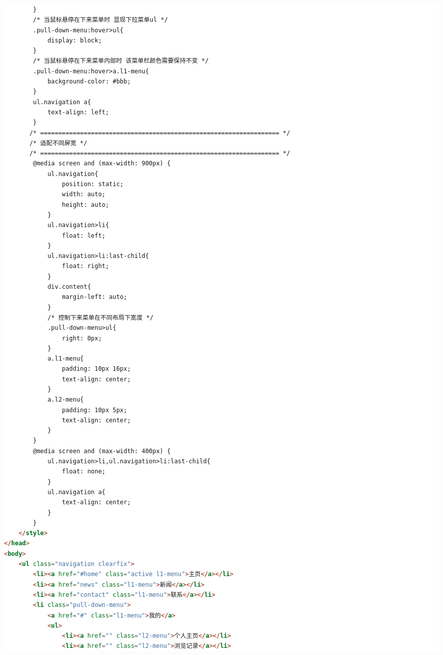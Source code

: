 ```html
        }
        /* 当鼠标悬停在下来菜单时 显现下拉菜单ul */
        .pull-down-menu:hover>ul{
            display: block;
        }
        /* 当鼠标悬停在下来菜单内部时 该菜单栏颜色需要保持不变 */
        .pull-down-menu:hover>a.l1-menu{
            background-color: #bbb;
        }
        ul.navigation a{
            text-align: left;
        }
       /* ================================================================== */
       /* 适配不同屏宽 */
       /* ================================================================== */
        @media screen and (max-width: 900px) {
            ul.navigation{
                position: static;
                width: auto;
                height: auto;
            }
            ul.navigation>li{
                float: left;
            }
            ul.navigation>li:last-child{
                float: right;
            }
            div.content{
                margin-left: auto;
            }
            /* 控制下来菜单在不同布局下宽度 */
            .pull-down-menu>ul{
                right: 0px;
            }
            a.l1-menu{
                padding: 10px 16px;
                text-align: center;
            }
            a.l2-menu{
                padding: 10px 5px;
                text-align: center;
            }
        }
        @media screen and (max-width: 400px) {
            ul.navigation>li,ul.navigation>li:last-child{
                float: none;
            }
            ul.navigation a{
                text-align: center;
            }
        }
    </style>
</head>
<body>
    <ul class="navigation clearfix">
        <li><a href="#home" class="active l1-menu">主页</a></li>
        <li><a href="news" class="l1-menu">新闻</a></li>
        <li><a href="contact" class="l1-menu">联系</a></li>
        <li class="pull-down-menu">
            <a href="#" class="l1-menu">我的</a>
            <ul>
                <li><a href="" class="l2-menu">个人主页</a></li>
                <li><a href="" class="l2-menu">浏览记录</a></li>
```